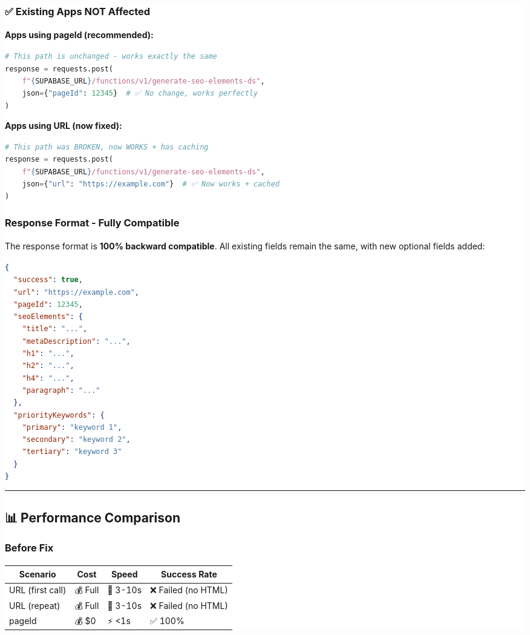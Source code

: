 ### ✅ Existing Apps NOT Affected

**Apps using pageId (recommended):**
```python
# This path is unchanged - works exactly the same
response = requests.post(
    f"{SUPABASE_URL}/functions/v1/generate-seo-elements-ds",
    json={"pageId": 12345}  # ✅ No change, works perfectly
)
```

**Apps using URL (now fixed):**
```python
# This path was BROKEN, now WORKS + has caching
response = requests.post(
    f"{SUPABASE_URL}/functions/v1/generate-seo-elements-ds",
    json={"url": "https://example.com"}  # ✅ Now works + cached
)
```

### Response Format - Fully Compatible

The response format is **100% backward compatible**. All existing fields remain the same, with new optional fields added:

```json
{
  "success": true,
  "url": "https://example.com",
  "pageId": 12345,
  "seoElements": {
    "title": "...",
    "metaDescription": "...",
    "h1": "...",
    "h2": "...",
    "h4": "...",
    "paragraph": "..."
  },
  "priorityKeywords": {
    "primary": "keyword 1",
    "secondary": "keyword 2",
    "tertiary": "keyword 3"
  }
}
```

---

## 📊 Performance Comparison

### Before Fix

| Scenario | Cost | Speed | Success Rate |
|----------|------|-------|--------------|
| URL (first call) | 💰 Full | 🐢 3-10s | ❌ Failed (no HTML) |
| URL (repeat) | 💰 Full | 🐢 3-10s | ❌ Failed (no HTML) |
| pageId | 💰 $0 | ⚡ <1s | ✅ 100% |
